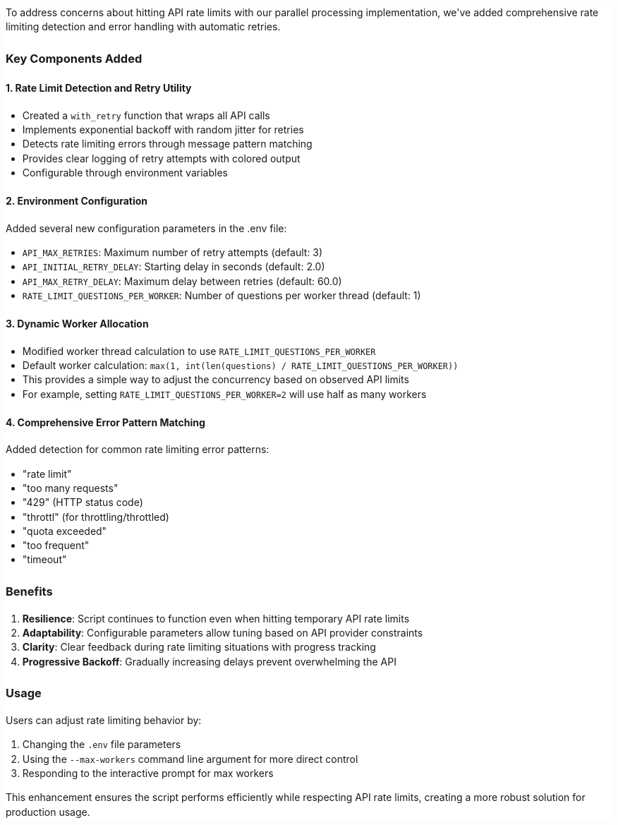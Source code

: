 To address concerns about hitting API rate limits with our parallel processing implementation, we've added comprehensive rate limiting detection and error handling with automatic retries.

### Key Components Added

#### 1. Rate Limit Detection and Retry Utility
- Created a `with_retry` function that wraps all API calls
- Implements exponential backoff with random jitter for retries
- Detects rate limiting errors through message pattern matching
- Provides clear logging of retry attempts with colored output
- Configurable through environment variables

#### 2. Environment Configuration
Added several new configuration parameters in the .env file:
- `API_MAX_RETRIES`: Maximum number of retry attempts (default: 3)
- `API_INITIAL_RETRY_DELAY`: Starting delay in seconds (default: 2.0)
- `API_MAX_RETRY_DELAY`: Maximum delay between retries (default: 60.0)
- `RATE_LIMIT_QUESTIONS_PER_WORKER`: Number of questions per worker thread (default: 1)

#### 3. Dynamic Worker Allocation
- Modified worker thread calculation to use `RATE_LIMIT_QUESTIONS_PER_WORKER`
- Default worker calculation: `max(1, int(len(questions) / RATE_LIMIT_QUESTIONS_PER_WORKER))`
- This provides a simple way to adjust the concurrency based on observed API limits
- For example, setting `RATE_LIMIT_QUESTIONS_PER_WORKER=2` will use half as many workers

#### 4. Comprehensive Error Pattern Matching
Added detection for common rate limiting error patterns:
- "rate limit"
- "too many requests" 
- "429" (HTTP status code)
- "throttl" (for throttling/throttled)
- "quota exceeded"
- "too frequent"
- "timeout"

### Benefits

1. **Resilience**: Script continues to function even when hitting temporary API rate limits
2. **Adaptability**: Configurable parameters allow tuning based on API provider constraints
3. **Clarity**: Clear feedback during rate limiting situations with progress tracking
4. **Progressive Backoff**: Gradually increasing delays prevent overwhelming the API

### Usage

Users can adjust rate limiting behavior by:
1. Changing the `.env` file parameters
2. Using the `--max-workers` command line argument for more direct control
3. Responding to the interactive prompt for max workers

This enhancement ensures the script performs efficiently while respecting API rate limits, creating a more robust solution for production usage. 
